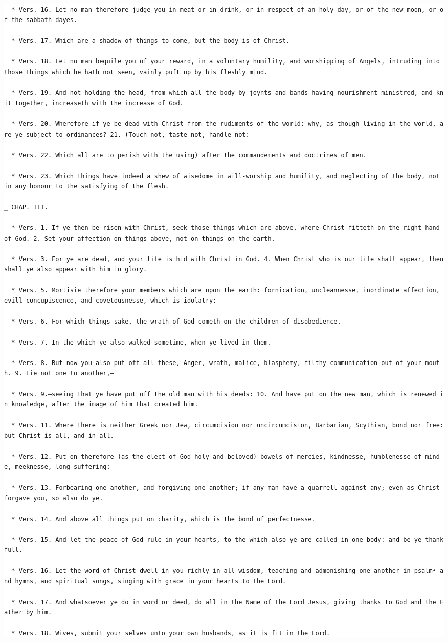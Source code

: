       * Vers. 16. Let no man therefore judge you in meat or in drink, or in respect of an holy day, or of the new moon, or of the sabbath dayes.

      * Vers. 17. Which are a shadow of things to come, but the body is of Christ.

      * Vers. 18. Let no man beguile you of your reward, in a voluntary humility, and worshipping of Angels, intruding into those things which he hath not seen, vainly puft up by his fleshly mind.

      * Vers. 19. And not holding the head, from which all the body by joynts and bands having nourishment ministred, and knit together, increaseth with the increase of God.

      * Vers. 20. Wherefore if ye be dead with Christ from the rudiments of the world: why, as though living in the world, are ye subject to ordinances? 21. (Touch not, taste not, handle not:

      * Vers. 22. Which all are to perish with the using) after the commandements and doctrines of men.

      * Vers. 23. Which things have indeed a shew of wisedome in will-worship and humility, and neglecting of the body, not in any honour to the satisfying of the flesh.

    _ CHAP. III.

      * Vers. 1. If ye then be risen with Christ, seek those things which are above, where Christ fitteth on the right hand of God. 2. Set your affection on things above, not on things on the earth.

      * Vers. 3. For ye are dead, and your life is hid with Christ in God. 4. When Christ who is our life shall appear, then shall ye also appear with him in glory.

      * Vers. 5. Mortisie therefore your members which are upon the earth: fornication, uncleannesse, inordinate affection, evill concupiscence, and covetousnesse, which is idolatry:

      * Vers. 6. For which things sake, the wrath of God cometh on the children of disobedience.

      * Vers. 7. In the which ye also walked sometime, when ye lived in them.

      * Vers. 8. But now you also put off all these, Anger, wrath, malice, blasphemy, filthy communication out of your mouth. 9. Lie not one to another,—

      * Vers. 9.—seeing that ye have put off the old man with his deeds: 10. And have put on the new man, which is renewed in knowledge, after the image of him that created him.

      * Vers. 11. Where there is neither Greek nor Jew, circumcision nor uncircumcision, Barbarian, Scythian, bond nor free: but Christ is all, and in all.

      * Vers. 12. Put on therefore (as the elect of God holy and beloved) bowels of mercies, kindnesse, humblenesse of minde, meeknesse, long-suffering:

      * Vers. 13. Forbearing one another, and forgiving one another; if any man have a quarrell against any; even as Christ forgave you, so also do ye.

      * Vers. 14. And above all things put on charity, which is the bond of perfectnesse.

      * Vers. 15. And let the peace of God rule in your hearts, to the which also ye are called in one body: and be ye thankfull.

      * Vers. 16. Let the word of Christ dwell in you richly in all wisdom, teaching and admonishing one another in psalm• and hymns, and spiritual songs, singing with grace in your hearts to the Lord.

      * Vers. 17. And whatsoever ye do in word or deed, do all in the Name of the Lord Jesus, giving thanks to God and the Father by him.

      * Vers. 18. Wives, submit your selves unto your own husbands, as it is fit in the Lord.
